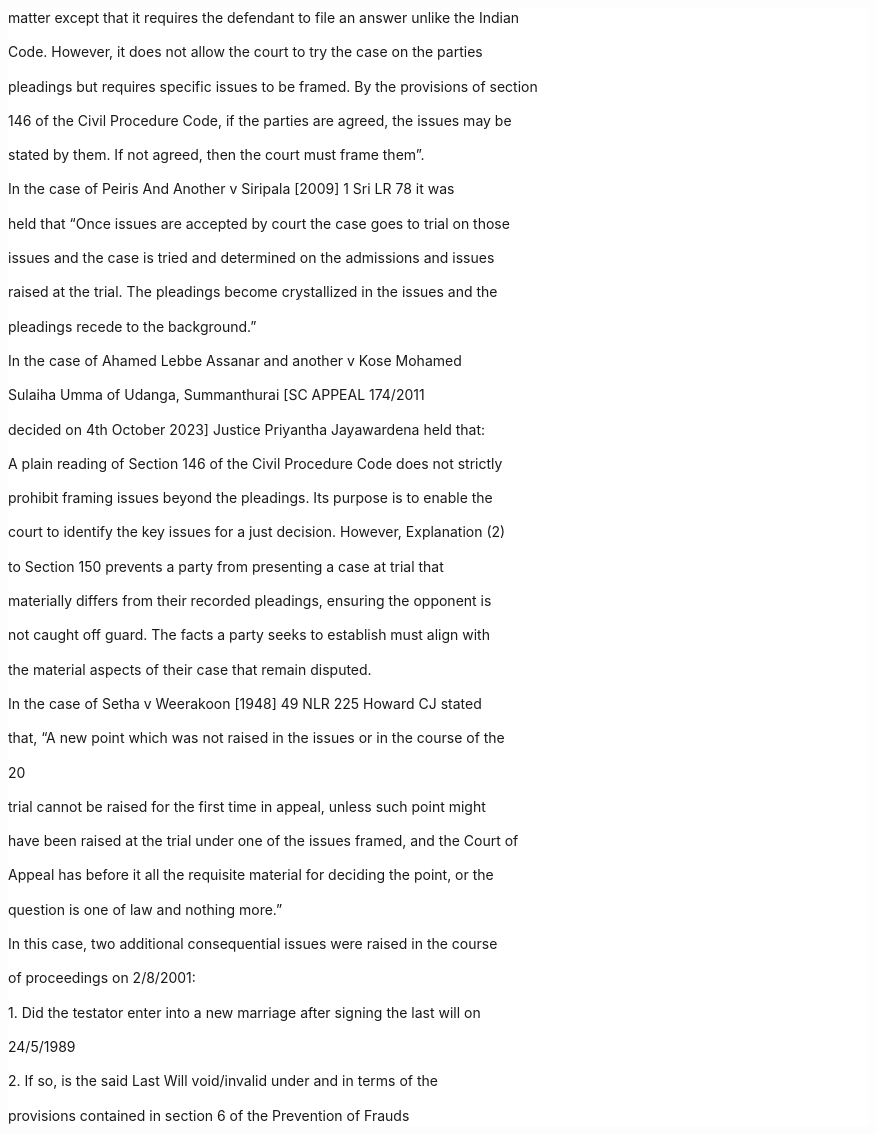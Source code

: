 matter except that it requires the defendant to file an answer unlike the Indian

Code. However, it does not allow the court to try the case on the parties

pleadings but requires specific issues to be framed. By the provisions of section

146 of the Civil Procedure Code, if the parties are agreed, the issues may be

stated by them. If not agreed, then the court must frame them”.

In the case of Peiris And Another v Siripala [2009] 1 Sri LR 78 it was

held that “Once issues are accepted by court the case goes to trial on those

issues and the case is tried and determined on the admissions and issues

raised at the trial. The pleadings become crystallized in the issues and the

pleadings recede to the background.”

In the case of Ahamed Lebbe Assanar and another v Kose Mohamed

Sulaiha Umma of Udanga, Summanthurai [SC APPEAL 174/2011

decided on 4th October 2023] Justice Priyantha Jayawardena held that:

A plain reading of Section 146 of the Civil Procedure Code does not strictly

prohibit framing issues beyond the pleadings. Its purpose is to enable the

court to identify the key issues for a just decision. However, Explanation (2)

to Section 150 prevents a party from presenting a case at trial that

materially differs from their recorded pleadings, ensuring the opponent is

not caught off guard. The facts a party seeks to establish must align with

the material aspects of their case that remain disputed.

In the case of Setha v Weerakoon [1948] 49 NLR 225 Howard CJ stated

that, “A new point which was not raised in the issues or in the course of the

20

trial cannot be raised for the first time in appeal, unless such point might

have been raised at the trial under one of the issues framed, and the Court of

Appeal has before it all the requisite material for deciding the point, or the

question is one of law and nothing more.”

In this case, two additional consequential issues were raised in the course

of proceedings on 2/8/2001:

1.​ Did the testator enter into a new marriage after signing the last will on

24/5/1989

2.​ If so, is the said Last Will void/invalid under and in terms of the

provisions contained in section 6 of the Prevention of Frauds
